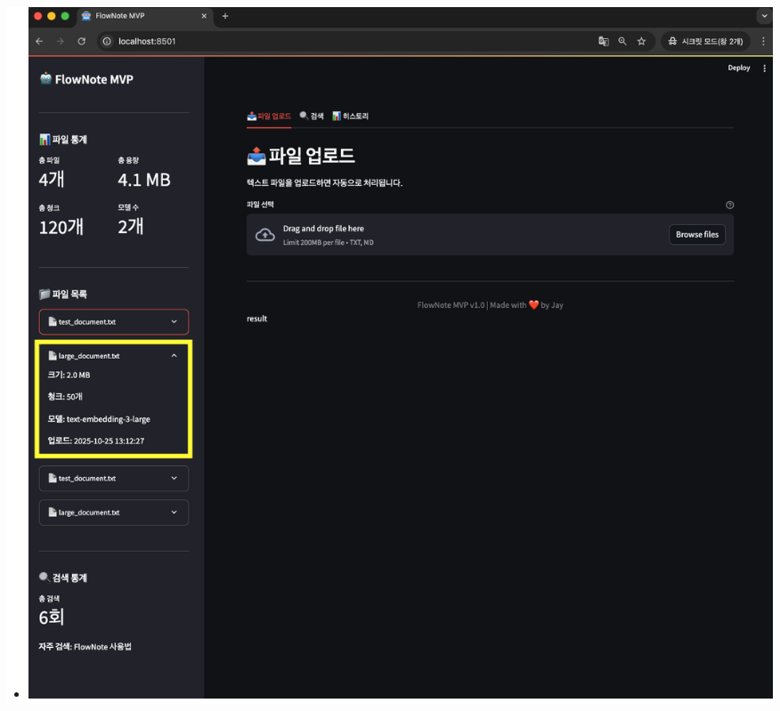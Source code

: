   - ![총 파일 4개 중 ➁](../../assets/figures/backend_integration_test/2025-10-25-backend-integration_3.png)
